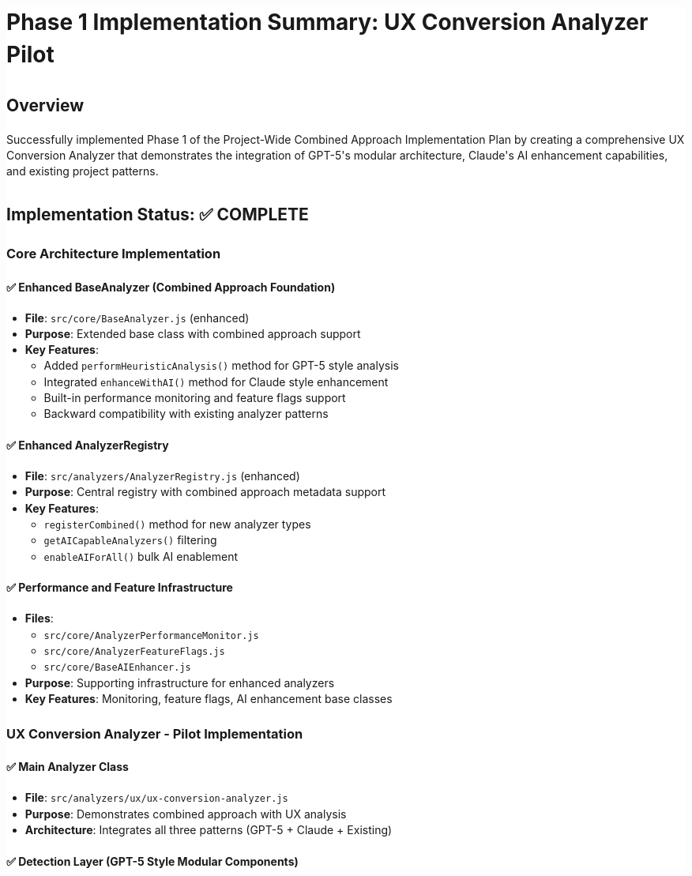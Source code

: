 # Phase 1 Implementation Summary: UX Conversion Analyzer Pilot

## Overview

Successfully implemented Phase 1 of the Project-Wide Combined Approach Implementation Plan by creating a comprehensive UX Conversion Analyzer that demonstrates the integration of GPT-5's modular architecture, Claude's AI enhancement capabilities, and existing project patterns.

## Implementation Status: ✅ COMPLETE

### Core Architecture Implementation

#### ✅ Enhanced BaseAnalyzer (Combined Approach Foundation)

- **File**: `src/core/BaseAnalyzer.js` (enhanced)
- **Purpose**: Extended base class with combined approach support
- **Key Features**:
  - Added `performHeuristicAnalysis()` method for GPT-5 style analysis
  - Integrated `enhanceWithAI()` method for Claude style enhancement
  - Built-in performance monitoring and feature flags support
  - Backward compatibility with existing analyzer patterns

#### ✅ Enhanced AnalyzerRegistry

- **File**: `src/analyzers/AnalyzerRegistry.js` (enhanced)
- **Purpose**: Central registry with combined approach metadata support
- **Key Features**:
  - `registerCombined()` method for new analyzer types
  - `getAICapableAnalyzers()` filtering
  - `enableAIForAll()` bulk AI enablement

#### ✅ Performance and Feature Infrastructure

- **Files**:
  - `src/core/AnalyzerPerformanceMonitor.js`
  - `src/core/AnalyzerFeatureFlags.js`
  - `src/core/BaseAIEnhancer.js`
- **Purpose**: Supporting infrastructure for enhanced analyzers
- **Key Features**: Monitoring, feature flags, AI enhancement base classes

### UX Conversion Analyzer - Pilot Implementation

#### ✅ Main Analyzer Class

- **File**: `src/analyzers/ux/ux-conversion-analyzer.js`
- **Purpose**: Demonstrates combined approach with UX analysis
- **Architecture**: Integrates all three patterns (GPT-5 + Claude + Existing)

#### ✅ Detection Layer (GPT-5 Style Modular Components)
